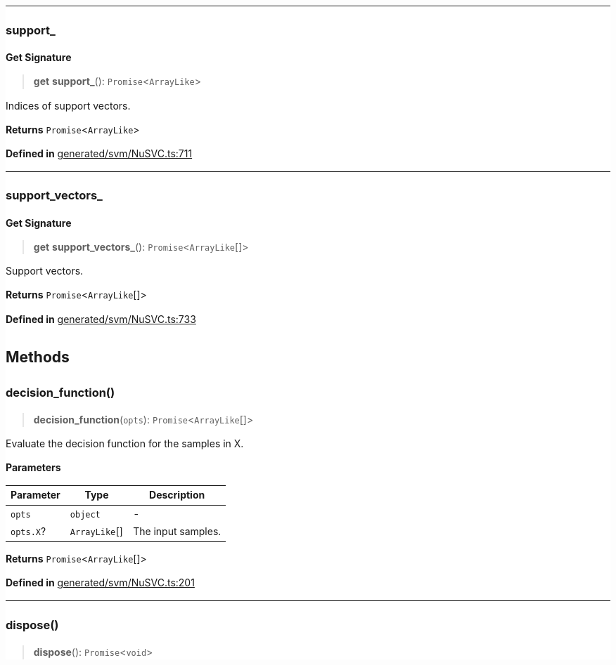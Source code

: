 ***

### support\_

**Get Signature**

> **get** **support\_**(): `Promise`\<`ArrayLike`\>

Indices of support vectors.

**Returns** `Promise`\<`ArrayLike`\>

**Defined in** [generated/svm/NuSVC.ts:711](https://github.com/transitive-bullshit/scikit-learn-ts/blob/bab9a6d8b9738b16b8b9ba0b3f7cea1495d968d8/packages/sklearn/src/generated/svm/NuSVC.ts#L711)

***

### support\_vectors\_

**Get Signature**

> **get** **support\_vectors\_**(): `Promise`\<`ArrayLike`[]\>

Support vectors.

**Returns** `Promise`\<`ArrayLike`[]\>

**Defined in** [generated/svm/NuSVC.ts:733](https://github.com/transitive-bullshit/scikit-learn-ts/blob/bab9a6d8b9738b16b8b9ba0b3f7cea1495d968d8/packages/sklearn/src/generated/svm/NuSVC.ts#L733)

## Methods

### decision\_function()

> **decision\_function**(`opts`): `Promise`\<`ArrayLike`[]\>

Evaluate the decision function for the samples in X.

**Parameters**

| Parameter | Type | Description |
| ------ | ------ | ------ |
| `opts` | `object` | - |
| `opts.X`? | `ArrayLike`[] | The input samples. |

**Returns** `Promise`\<`ArrayLike`[]\>

**Defined in** [generated/svm/NuSVC.ts:201](https://github.com/transitive-bullshit/scikit-learn-ts/blob/bab9a6d8b9738b16b8b9ba0b3f7cea1495d968d8/packages/sklearn/src/generated/svm/NuSVC.ts#L201)

***

### dispose()

> **dispose**(): `Promise`\<`void`\>
